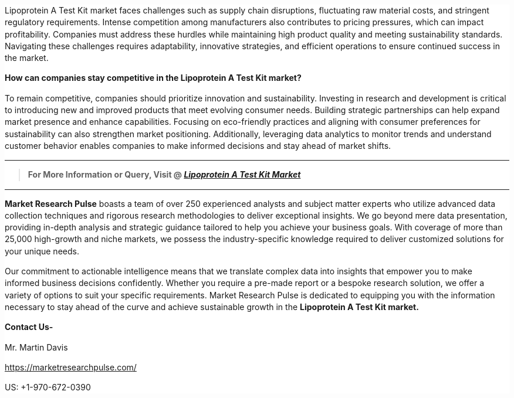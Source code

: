 Lipoprotein A Test Kit market faces challenges such as supply chain disruptions, fluctuating raw material costs, and stringent regulatory requirements. Intense competition among manufacturers also contributes to pricing pressures, which can impact profitability. Companies must address these hurdles while maintaining high product quality and meeting sustainability standards. Navigating these challenges requires adaptability, innovative strategies, and efficient operations to ensure continued success in the market.</p><p><strong>How can companies stay competitive in the Lipoprotein A Test Kit market?</strong></p><p>To remain competitive, companies should prioritize innovation and sustainability. Investing in research and development is critical to introducing new and improved products that meet evolving consumer needs. Building strategic partnerships can help expand market presence and enhance capabilities. Focusing on eco-friendly practices and aligning with consumer preferences for sustainability can also strengthen market positioning. Additionally, leveraging data analytics to monitor trends and understand customer behavior enables companies to make informed decisions and stay ahead of market shifts.</p><hr /><blockquote><p><strong>For More Information or Query, Visit @&nbsp;<em><a href="https://marketresearchpulse.com/report/80835/lipoprotein-a-test-kit-market?utm_source=Linkedin&utm_medium=0110">Lipoprotein A Test Kit Market</a></em></strong></p></blockquote><hr /><p><strong>Market Research Pulse</strong> boasts a team of over 250 experienced analysts and subject matter experts who utilize advanced data collection techniques and rigorous research methodologies to deliver exceptional insights. We go beyond mere data presentation, providing in-depth analysis and strategic guidance tailored to help you achieve your business goals. With coverage of more than 25,000 high-growth and niche markets, we possess the industry-specific knowledge required to deliver customized solutions for your unique needs.</p><p>Our commitment to actionable intelligence means that we translate complex data into insights that empower you to make informed business decisions confidently. Whether you require a pre-made report or a bespoke research solution, we offer a variety of options to suit your specific requirements. Market Research Pulse is dedicated to equipping you with the information necessary to stay ahead of the curve and achieve sustainable growth in the <strong>Lipoprotein A Test Kit market.</strong></p><p><strong>Contact Us-</strong></p><p>Mr. Martin Davis</p><p>https://marketresearchpulse.com/</p><p>US: +1-970-672-0390</p>